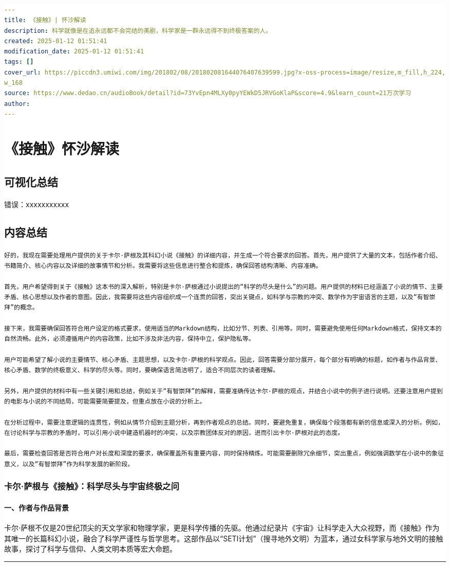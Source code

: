 ```yaml
---
title: 《接触》| 怀沙解读
description: 科学就像是在追永远都不会完结的美剧，科学家是一群永远得不到终极答案的人。
created: 2025-01-12 01:51:41
modification_date: 2025-01-12 01:51:41
tags: []
cover_url: https://piccdn3.umiwi.com/img/201802/08/201802081644076407639599.jpg?x-oss-process=image/resize,m_fill,h_224,w_168
source: https://www.dedao.cn/audioBook/detail?id=73YvEpn4MLXy0pyYEWkD5JRVGoKlaP&score=4.9&learn_count=21万次学习
author:
---
```


# 《接触》怀沙解读

## 可视化总结

错误：xxxxxxxxxxx

## 内容总结

```ad-think
好的，我现在需要处理用户提供的关于卡尔·萨根及其科幻小说《接触》的详细内容，并生成一个符合要求的回答。首先，用户提供了大量的文本，包括作者介绍、书籍简介、核心内容以及详细的故事情节和分析。我需要将这些信息进行整合和提炼，确保回答结构清晰、内容准确。

首先，用户希望得到关于《接触》这本书的深入解析，特别是卡尔·萨根通过小说提出的“科学的尽头是什么”的问题。用户提供的材料已经涵盖了小说的情节、主要矛盾、核心思想以及作者的意图。因此，我需要将这些内容组织成一个连贯的回答，突出关键点，如科学与宗教的冲突、数学作为宇宙语言的主题，以及“有智崇拜”的概念。

接下来，我需要确保回答符合用户设定的格式要求，使用适当的Markdown结构，比如分节、列表、引用等。同时，需要避免使用任何Markdown格式，保持文本的自然流畅。此外，必须遵循用户的内容政策，比如不涉及非法内容，保持中立，保护隐私等。

用户可能希望了解小说的主要情节、核心矛盾、主题思想，以及卡尔·萨根的科学观点。因此，回答需要分部分展开，每个部分有明确的标题，如作者与作品背景、核心矛盾、数学的终极意义、科学的尽头等。同时，要确保语言简洁明了，适合不同层次的读者理解。

另外，用户提供的材料中有一些关键引用和总结，例如关于“有智崇拜”的解释，需要准确传达卡尔·萨根的观点，并结合小说中的例子进行说明。还要注意用户提到的电影与小说的不同结局，可能需要简要提及，但重点放在小说的分析上。

在分析过程中，需要注意逻辑的连贯性，例如从情节介绍到主题分析，再到作者观点的总结。同时，要避免重复，确保每个段落都有新的信息或深入的分析。例如，在讨论科学与宗教的矛盾时，可以引用小说中建造机器时的冲突，以及宗教团体反对的原因，进而引出卡尔·萨根对此的态度。

最后，需要检查回答是否符合用户对长度和深度的要求，确保覆盖所有重要内容，同时保持精炼。可能需要删除冗余细节，突出重点，例如强调数学在小说中的象征意义，以及“有智崇拜”作为科学发展的新阶段。
```

### 卡尔·萨根与《接触》：科学尽头与宇宙终极之问

#### **一、作者与作品背景**

卡尔·萨根不仅是20世纪顶尖的天文学家和物理学家，更是科学传播的先驱。他通过纪录片《宇宙》让科学走入大众视野，而《接触》作为其唯一的长篇科幻小说，融合了科学严谨性与哲学思考。这部作品以“SETI计划”（搜寻地外文明）为蓝本，通过女科学家与地外文明的接触故事，探讨了科学与信仰、人类文明本质等宏大命题。

---